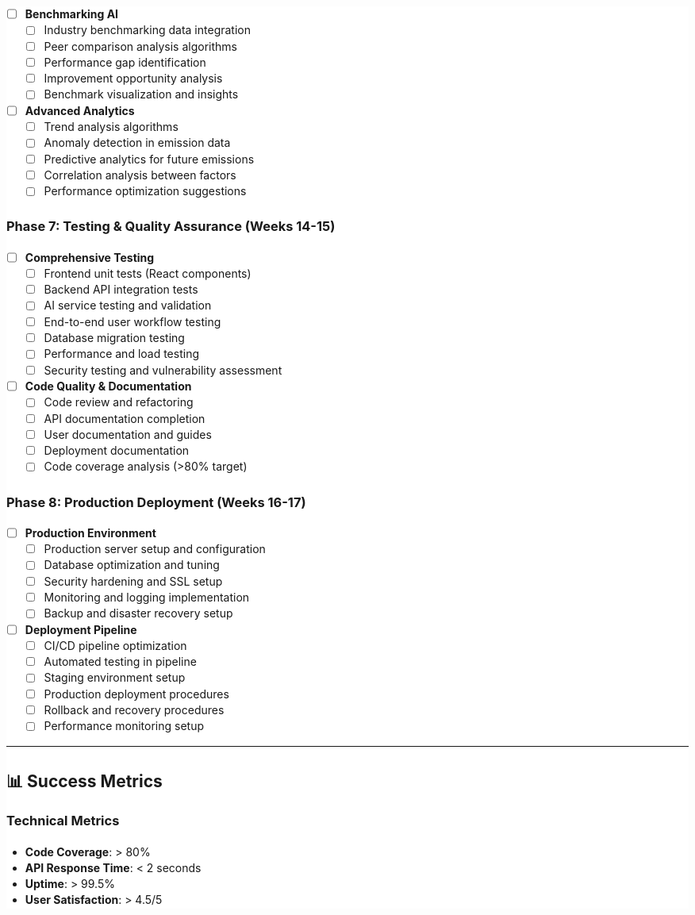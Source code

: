 - [ ] **Benchmarking AI**
  - [ ] Industry benchmarking data integration
  - [ ] Peer comparison analysis algorithms
  - [ ] Performance gap identification
  - [ ] Improvement opportunity analysis
  - [ ] Benchmark visualization and insights

- [ ] **Advanced Analytics**
  - [ ] Trend analysis algorithms
  - [ ] Anomaly detection in emission data
  - [ ] Predictive analytics for future emissions
  - [ ] Correlation analysis between factors
  - [ ] Performance optimization suggestions

### Phase 7: Testing & Quality Assurance (Weeks 14-15)
- [ ] **Comprehensive Testing**
  - [ ] Frontend unit tests (React components)
  - [ ] Backend API integration tests
  - [ ] AI service testing and validation
  - [ ] End-to-end user workflow testing
  - [ ] Database migration testing
  - [ ] Performance and load testing
  - [ ] Security testing and vulnerability assessment

- [ ] **Code Quality & Documentation**
  - [ ] Code review and refactoring
  - [ ] API documentation completion
  - [ ] User documentation and guides
  - [ ] Deployment documentation
  - [ ] Code coverage analysis (>80% target)

### Phase 8: Production Deployment (Weeks 16-17)
- [ ] **Production Environment**
  - [ ] Production server setup and configuration
  - [ ] Database optimization and tuning
  - [ ] Security hardening and SSL setup
  - [ ] Monitoring and logging implementation
  - [ ] Backup and disaster recovery setup

- [ ] **Deployment Pipeline**
  - [ ] CI/CD pipeline optimization
  - [ ] Automated testing in pipeline
  - [ ] Staging environment setup
  - [ ] Production deployment procedures
  - [ ] Rollback and recovery procedures
  - [ ] Performance monitoring setup

---

## 📊 Success Metrics

### Technical Metrics
- **Code Coverage**: > 80%
- **API Response Time**: < 2 seconds
- **Uptime**: > 99.5%
- **User Satisfaction**: > 4.5/5
